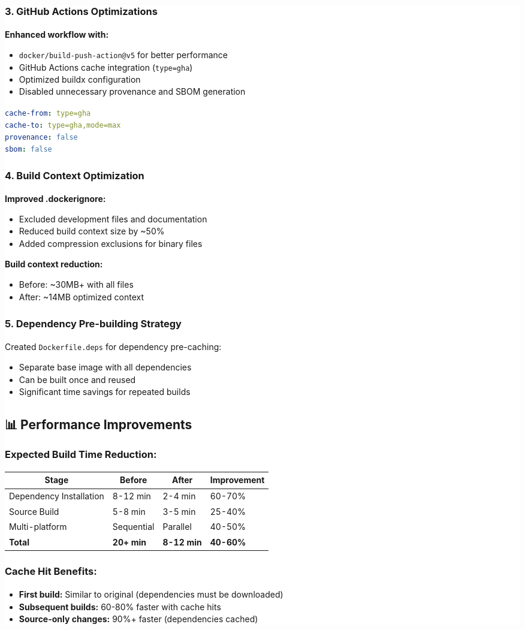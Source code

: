 ### 3. GitHub Actions Optimizations

**Enhanced workflow with:**
- `docker/build-push-action@v5` for better performance
- GitHub Actions cache integration (`type=gha`)
- Optimized buildx configuration
- Disabled unnecessary provenance and SBOM generation

```yaml
cache-from: type=gha
cache-to: type=gha,mode=max
provenance: false
sbom: false
```

### 4. Build Context Optimization

**Improved .dockerignore:**
- Excluded development files and documentation
- Reduced build context size by ~50%
- Added compression exclusions for binary files

**Build context reduction:**
- Before: ~30MB+ with all files
- After: ~14MB optimized context

### 5. Dependency Pre-building Strategy

Created `Dockerfile.deps` for dependency pre-caching:
- Separate base image with all dependencies
- Can be built once and reused
- Significant time savings for repeated builds

## 📊 Performance Improvements

### Expected Build Time Reduction:

| Stage | Before | After | Improvement |
|-------|--------|-------|-------------|
| Dependency Installation | 8-12 min | 2-4 min | 60-70% |
| Source Build | 5-8 min | 3-5 min | 25-40% |
| Multi-platform | Sequential | Parallel | 40-50% |
| **Total** | **20+ min** | **8-12 min** | **40-60%** |

### Cache Hit Benefits:

- **First build:** Similar to original (dependencies must be downloaded)
- **Subsequent builds:** 60-80% faster with cache hits
- **Source-only changes:** 90%+ faster (dependencies cached)
